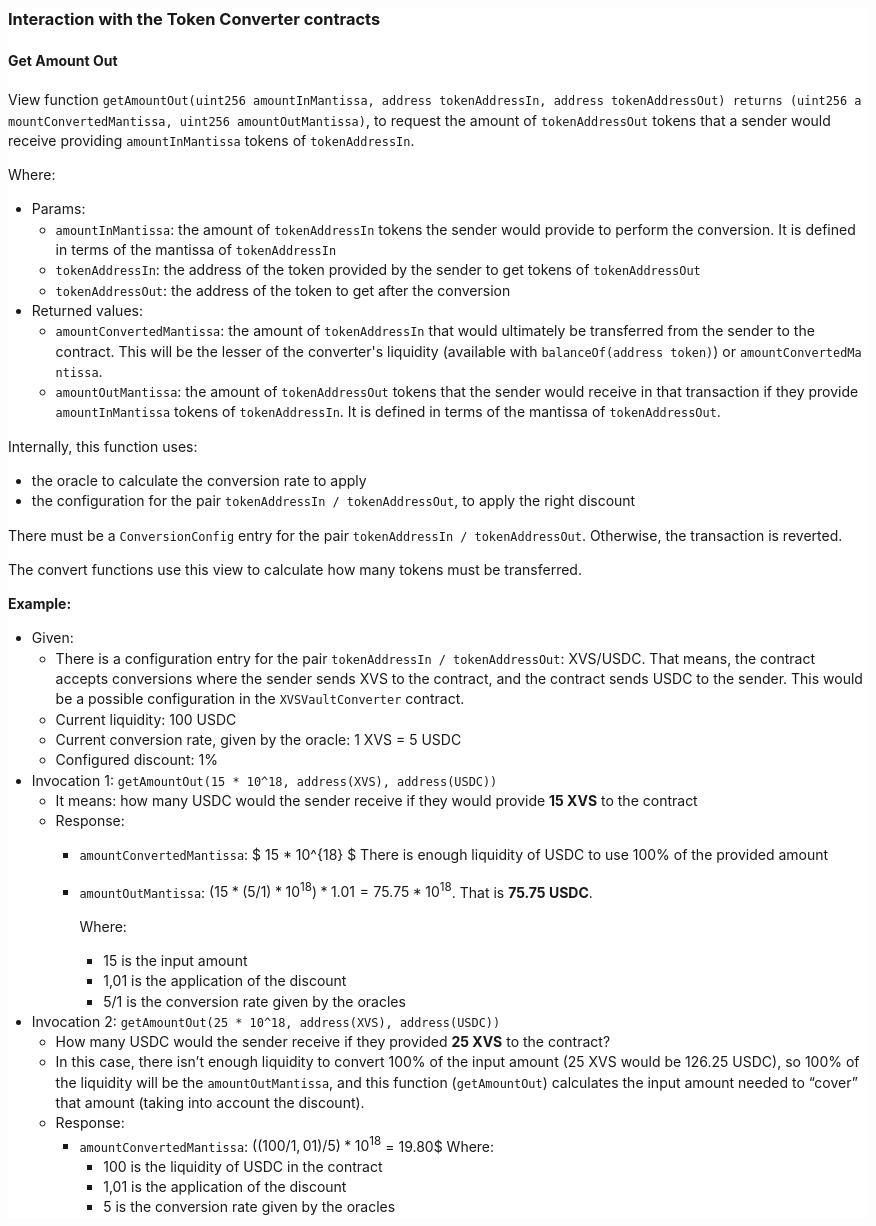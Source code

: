 ### Interaction with the Token Converter contracts

#### Get Amount Out

View function `getAmountOut(uint256 amountInMantissa, address tokenAddressIn, address tokenAddressOut) returns (uint256 amountConvertedMantissa, uint256 amountOutMantissa)`, to request the amount of `tokenAddressOut` tokens that a sender would receive providing `amountInMantissa` tokens of `tokenAddressIn`.

Where:

- Params:
    - `amountInMantissa`: the amount of `tokenAddressIn` tokens the sender would provide to perform the conversion. It is defined in terms of the mantissa of `tokenAddressIn`
    - `tokenAddressIn`: the address of the token provided by the sender to get tokens of `tokenAddressOut`
    - `tokenAddressOut`: the address of the token to get after the conversion
- Returned values:
    - `amountConvertedMantissa`: the amount of `tokenAddressIn` that would ultimately be transferred from the sender to the contract. This will be the lesser of the converter's liquidity (available with `balanceOf(address token)`) or `amountConvertedMantissa`.
    - `amountOutMantissa`: the amount of `tokenAddressOut` tokens that the sender would receive in that transaction if they provide `amountInMantissa` tokens of `tokenAddressIn`. It is defined in terms of the mantissa of `tokenAddressOut`.

Internally, this function uses:

- the oracle to calculate the conversion rate to apply
- the configuration for the pair `tokenAddressIn / tokenAddressOut`, to apply the right discount

There must be a `ConversionConfig` entry for the pair `tokenAddressIn / tokenAddressOut`. Otherwise, the transaction is reverted.

The convert functions use this view to calculate how many tokens must be transferred.

**Example:**

- Given:
    - There is a configuration entry for the pair `tokenAddressIn / tokenAddressOut`: XVS/USDC. That means, the contract accepts conversions where the sender sends XVS to the contract, and the contract sends USDC to the sender. This would be a possible configuration in the `XVSVaultConverter` contract.
    - Current liquidity: 100 USDC
    - Current conversion rate, given by the oracle: 1 XVS = 5 USDC
    - Configured discount: 1%
- Invocation 1: `getAmountOut(15 * 10^18, address(XVS), address(USDC))`
    - It means: how many USDC would the sender receive if they would provide **15 XVS** to the contract
    - Response:
        - `amountConvertedMantissa`: $ 15 * 10^{18} $
            There is enough liquidity of USDC to use 100% of the provided amount
        - `amountOutMantissa`: $(15 * (5/1) * 10^{18}) * 1.01 = 75.75 * 10^{18}$. 
            That is **75.75 USDC**.
            
            Where:
            - 15 is the input amount
            - 1,01 is the application of the discount
            - 5/1 is the conversion rate given by the oracles
- Invocation 2: `getAmountOut(25 * 10^18, address(XVS), address(USDC))`
    - How many USDC would the sender receive if they provided **25 XVS** to the contract?
    - In this case, there isn’t enough liquidity to convert 100% of the input amount (25 XVS would be 126.25 USDC), so 100% of the liquidity will be the `amountOutMantissa`, and this function (`getAmountOut`) calculates the input amount needed to “cover” that amount (taking into account the discount).
    - Response:
        - `amountConvertedMantissa`: $((100 / 1,01) / 5) * 10^{18}$ = 19.80$
        Where:
            - 100 is the liquidity of USDC in the contract
            - 1,01 is the application of the discount
            - 5 is the conversion rate given by the oracles